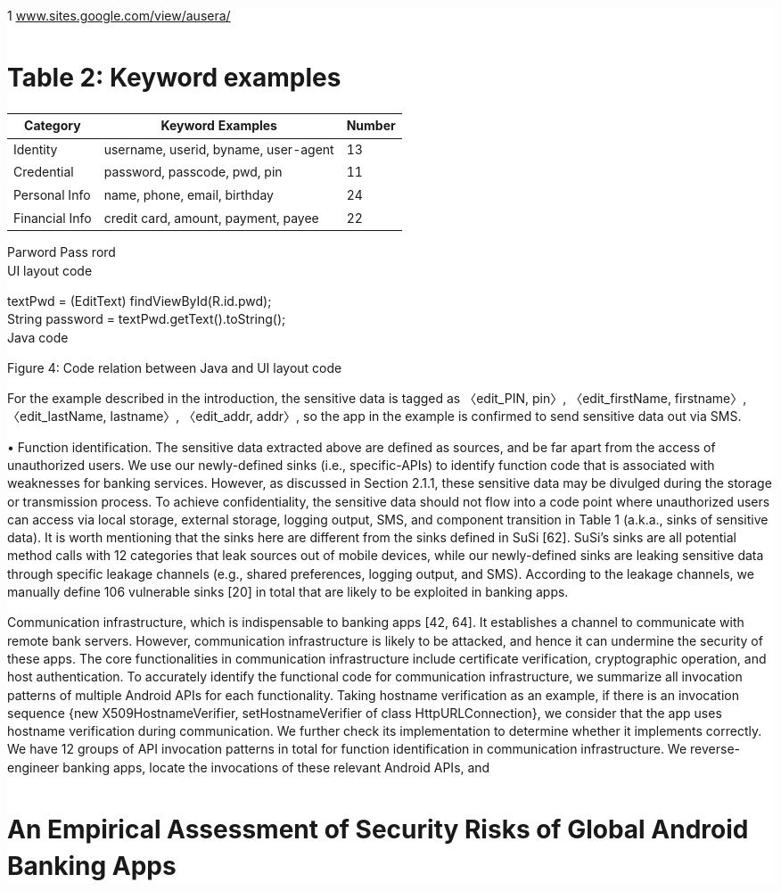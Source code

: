 1 www.sites.google.com/view/ausera/

# Table 2: Keyword examples

|Category|Keyword Examples|Number|
|---|---|---|
|Identity|username, userid, byname, user-agent|13|
|Credential|password, passcode, pwd, pin|11|
|Personal Info|name, phone, email, birthday|24|
|Financial Info|credit card, amount, payment, payee|22|

Parword Pass rord <TextView android:text=“@string/Passowrd”/><br/>
<EditText android:id=“@+id/pwd” android:hint=“Password”/>UI layout code

textPwd = (EditText) findViewById(R.id.pwd);<br/>
String password = textPwd.getText().toString();<br/>
Java code

Figure 4: Code relation between Java and UI layout code

For the example described in the introduction, the sensitive data is tagged as 〈edit_PIN, pin〉, 〈edit_firstName, firstname〉, 〈edit_lastName, lastname〉, 〈edit_addr, addr〉, so the app in the example is confirmed to send sensitive data out via SMS.

• Function identification. The sensitive data extracted above are defined as sources, and be far apart from the access of unauthorized users. We use our newly-defined sinks (i.e., specific-APIs) to identify function code that is associated with weaknesses for banking services. However, as discussed in Section 2.1.1, these sensitive data may be divulged during the storage or transmission process. To achieve confidentiality, the sensitive data should not flow into a code point where unauthorized users can access via local storage, external storage, logging output, SMS, and component transition in Table 1 (a.k.a., sinks of sensitive data). It is worth mentioning that the sinks here are different from the sinks defined in SuSi [62]. SuSi’s sinks are all potential method calls with 12 categories that leak sources out of mobile devices, while our newly-defined sinks are leaking sensitive data through specific leakage channels (e.g., shared preferences, logging output, and SMS). According to the leakage channels, we manually define 106 vulnerable sinks [20] in total that are likely to be exploited in banking apps.

Communication infrastructure, which is indispensable to banking apps [42, 64]. It establishes a channel to communicate with remote bank servers. However, communication infrastructure is likely to be attacked, and hence it can undermine the security of these apps. The core functionalities in communication infrastructure include certificate verification, cryptographic operation, and host authentication. To accurately identify the functional code for communication infrastructure, we summarize all invocation patterns of multiple Android APIs for each functionality. Taking hostname verification as an example, if there is an invocation sequence {new X509HostnameVerifier, setHostnameVerifier of class HttpURLConnection}, we consider that the app uses hostname verification during communication. We further check its implementation to determine whether it implements correctly. We have 12 groups of API invocation patterns in total for function identification in communication infrastructure. We reverse-engineer banking apps, locate the invocations of these relevant Android APIs, and

# An Empirical Assessment of Security Risks of Global Android Banking Apps
